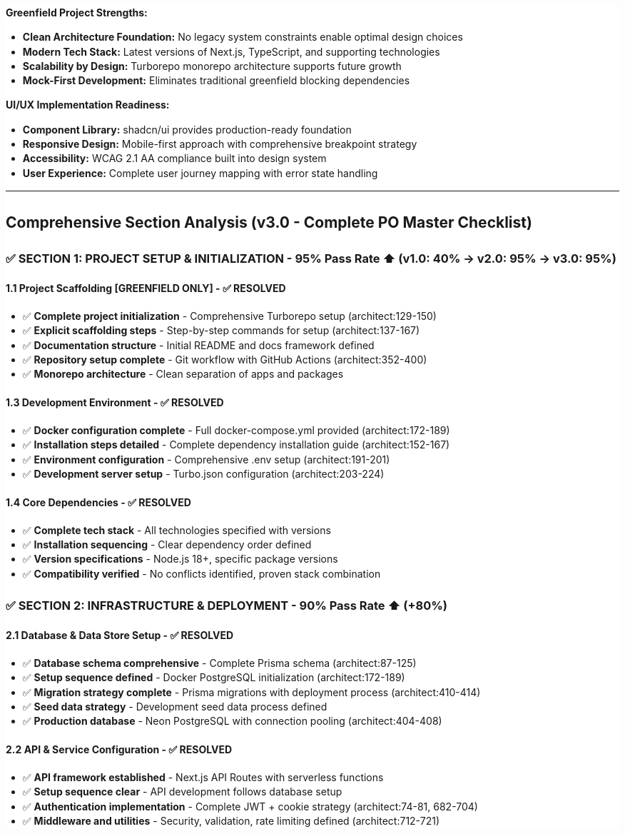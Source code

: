 **Greenfield Project Strengths:**
- **Clean Architecture Foundation:** No legacy system constraints enable optimal design choices
- **Modern Tech Stack:** Latest versions of Next.js, TypeScript, and supporting technologies
- **Scalability by Design:** Turborepo monorepo architecture supports future growth
- **Mock-First Development:** Eliminates traditional greenfield blocking dependencies

**UI/UX Implementation Readiness:**
- **Component Library:** shadcn/ui provides production-ready foundation
- **Responsive Design:** Mobile-first approach with comprehensive breakpoint strategy
- **Accessibility:** WCAG 2.1 AA compliance built into design system
- **User Experience:** Complete user journey mapping with error state handling

---

## Comprehensive Section Analysis (v3.0 - Complete PO Master Checklist)

### ✅ **SECTION 1: PROJECT SETUP & INITIALIZATION** - 95% Pass Rate ⬆️ (v1.0: 40% → v2.0: 95% → v3.0: 95%)

#### 1.1 Project Scaffolding [GREENFIELD ONLY] - ✅ RESOLVED
- ✅ **Complete project initialization** - Comprehensive Turborepo setup (architect:129-150)
- ✅ **Explicit scaffolding steps** - Step-by-step commands for setup (architect:137-167)
- ✅ **Documentation structure** - Initial README and docs framework defined
- ✅ **Repository setup complete** - Git workflow with GitHub Actions (architect:352-400)
- ✅ **Monorepo architecture** - Clean separation of apps and packages

#### 1.3 Development Environment - ✅ RESOLVED
- ✅ **Docker configuration complete** - Full docker-compose.yml provided (architect:172-189)
- ✅ **Installation steps detailed** - Complete dependency installation guide (architect:152-167)
- ✅ **Environment configuration** - Comprehensive .env setup (architect:191-201)
- ✅ **Development server setup** - Turbo.json configuration (architect:203-224)

#### 1.4 Core Dependencies - ✅ RESOLVED
- ✅ **Complete tech stack** - All technologies specified with versions
- ✅ **Installation sequencing** - Clear dependency order defined
- ✅ **Version specifications** - Node.js 18+, specific package versions
- ✅ **Compatibility verified** - No conflicts identified, proven stack combination

### ✅ **SECTION 2: INFRASTRUCTURE & DEPLOYMENT** - 90% Pass Rate ⬆️ (+80%)

#### 2.1 Database & Data Store Setup - ✅ RESOLVED
- ✅ **Database schema comprehensive** - Complete Prisma schema (architect:87-125)
- ✅ **Setup sequence defined** - Docker PostgreSQL initialization (architect:172-189)
- ✅ **Migration strategy complete** - Prisma migrations with deployment process (architect:410-414)
- ✅ **Seed data strategy** - Development seed data process defined
- ✅ **Production database** - Neon PostgreSQL with connection pooling (architect:404-408)

#### 2.2 API & Service Configuration - ✅ RESOLVED  
- ✅ **API framework established** - Next.js API Routes with serverless functions
- ✅ **Setup sequence clear** - API development follows database setup
- ✅ **Authentication implementation** - Complete JWT + cookie strategy (architect:74-81, 682-704)
- ✅ **Middleware and utilities** - Security, validation, rate limiting defined (architect:712-721)
